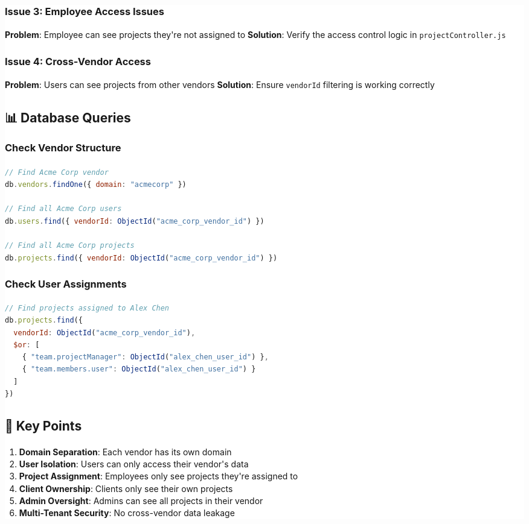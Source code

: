 ### Issue 3: Employee Access Issues
**Problem**: Employee can see projects they're not assigned to
**Solution**: Verify the access control logic in `projectController.js`

### Issue 4: Cross-Vendor Access
**Problem**: Users can see projects from other vendors
**Solution**: Ensure `vendorId` filtering is working correctly

## 📊 Database Queries

### Check Vendor Structure
```javascript
// Find Acme Corp vendor
db.vendors.findOne({ domain: "acmecorp" })

// Find all Acme Corp users
db.users.find({ vendorId: ObjectId("acme_corp_vendor_id") })

// Find all Acme Corp projects
db.projects.find({ vendorId: ObjectId("acme_corp_vendor_id") })
```

### Check User Assignments
```javascript
// Find projects assigned to Alex Chen
db.projects.find({
  vendorId: ObjectId("acme_corp_vendor_id"),
  $or: [
    { "team.projectManager": ObjectId("alex_chen_user_id") },
    { "team.members.user": ObjectId("alex_chen_user_id") }
  ]
})
```

## 🎯 Key Points

1. **Domain Separation**: Each vendor has its own domain
2. **User Isolation**: Users can only access their vendor's data
3. **Project Assignment**: Employees only see projects they're assigned to
4. **Client Ownership**: Clients only see their own projects
5. **Admin Oversight**: Admins can see all projects in their vendor
6. **Multi-Tenant Security**: No cross-vendor data leakage 